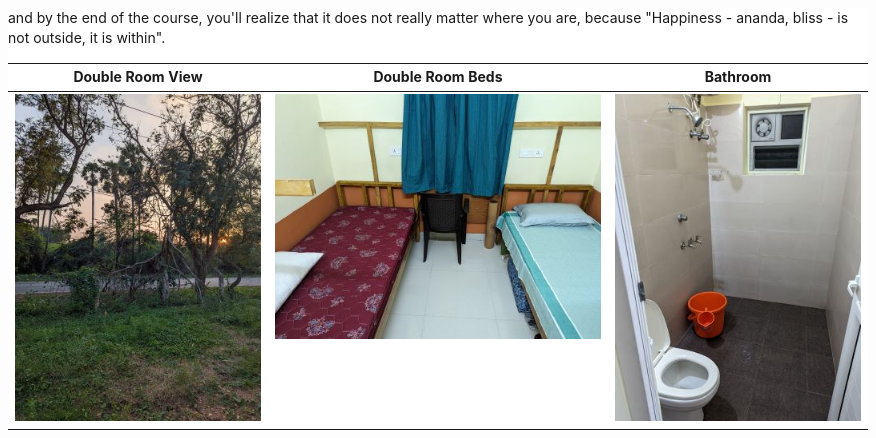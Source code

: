 and by the end of the course, you'll realize that it does not really matter where you are, because
"Happiness - ananda, bliss - is not outside, it is within".

| Double Room View                                                                                                                                       | Double Room Beds                                                                                                                                | Bathroom                                                                                                                                                     |
|--------------------------------------------------------------------------------------------------------------------------------------------------------|-------------------------------------------------------------------------------------------------------------------------------------------------|--------------------------------------------------------------------------------------------------------------------------------------------------------------|
| ![view](https://raw.githubusercontent.com/apetenchea/cdroot/master/source/_posts/sivananda-yoga-teachers-training-course/media/double-room-window.jpg) | ![beds](https://raw.githubusercontent.com/apetenchea/cdroot/master/source/_posts/sivananda-yoga-teachers-training-course/media/double-room.jpg) | ![bathroom](https://raw.githubusercontent.com/apetenchea/cdroot/master/source/_posts/sivananda-yoga-teachers-training-course/media/double-room-bathroom.jpg) |

